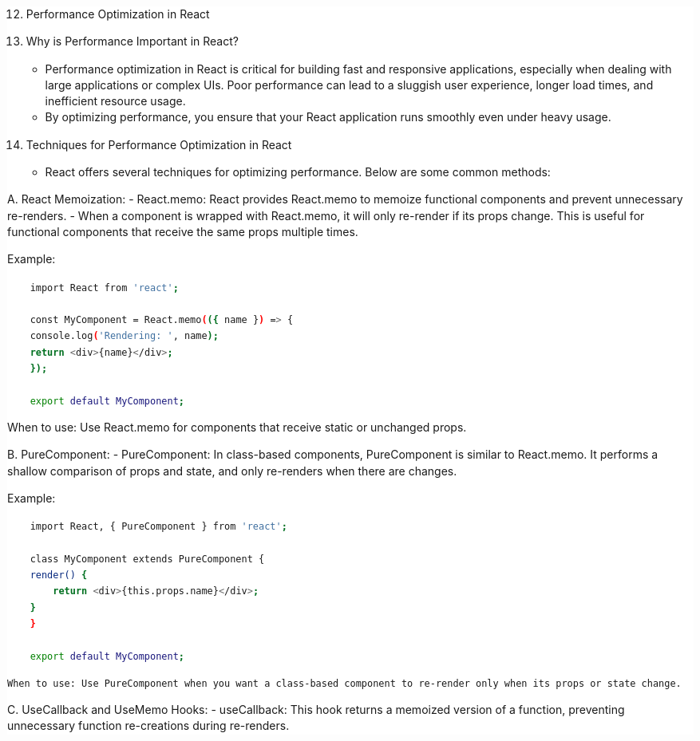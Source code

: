 
12. Performance Optimization in React

1. Why is Performance Important in React?
	- Performance optimization in React is critical for building fast and responsive applications, especially when dealing with large applications or complex UIs. Poor performance can lead to a sluggish user experience, longer load times, and inefficient resource usage.
	- By optimizing performance, you ensure that your React application runs smoothly even under heavy usage.

2. Techniques for Performance Optimization in React
	- React offers several techniques for optimizing performance. Below are some common methods:

A. React Memoization:
	- React.memo: React provides React.memo to memoize functional components and prevent unnecessary re-renders.
	- When a component is wrapped with React.memo, it will only re-render if its props change. This is useful for functional components that receive the same props multiple times.

Example:
```bash
	import React from 'react';

	const MyComponent = React.memo(({ name }) => {
	console.log('Rendering: ', name);
	return <div>{name}</div>;
	});

	export default MyComponent;
```
	
When to use: Use React.memo for components that receive static or unchanged props.

B. PureComponent:
	- PureComponent: In class-based components, PureComponent is similar to React.memo. It performs a shallow comparison of props and state, and only re-renders when there are changes.

Example:
```bash
	import React, { PureComponent } from 'react';

	class MyComponent extends PureComponent {
	render() {
		return <div>{this.props.name}</div>;
	}
	}

	export default MyComponent;
```
	
	When to use: Use PureComponent when you want a class-based component to re-render only when its props or state change.

C. UseCallback and UseMemo Hooks:
	- useCallback: This hook returns a memoized version of a function, preventing unnecessary function re-creations during re-renders.
